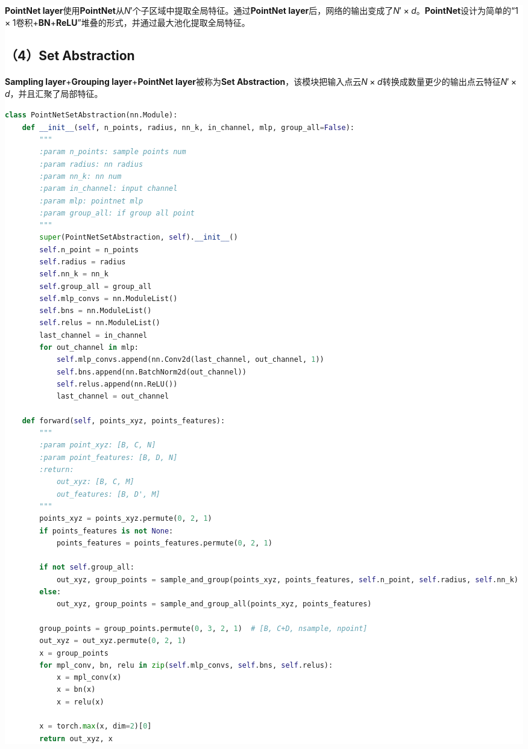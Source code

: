 **PointNet layer**使用**PointNet**从$N'$个子区域中提取全局特征。通过**PointNet layer**后，网络的输出变成了$N'\times d$。**PointNet**设计为简单的“$1\times 1$卷积+**BN**+**ReLU**”堆叠的形式，并通过最大池化提取全局特征。

## （4）Set Abstraction

**Sampling layer**+**Grouping layer**+**PointNet layer**被称为**Set Abstraction**，该模块把输入点云$N\times d$转换成数量更少的输出点云特征$N'\times d$，并且汇聚了局部特征。

```python
class PointNetSetAbstraction(nn.Module):
    def __init__(self, n_points, radius, nn_k, in_channel, mlp, group_all=False):
        """
        :param n_points: sample points num
        :param radius: nn radius
        :param nn_k: nn num
        :param in_channel: input channel
        :param mlp: pointnet mlp
        :param group_all: if group all point
        """
        super(PointNetSetAbstraction, self).__init__()
        self.n_point = n_points
        self.radius = radius
        self.nn_k = nn_k
        self.group_all = group_all
        self.mlp_convs = nn.ModuleList()
        self.bns = nn.ModuleList()
        self.relus = nn.ModuleList()
        last_channel = in_channel
        for out_channel in mlp:
            self.mlp_convs.append(nn.Conv2d(last_channel, out_channel, 1))
            self.bns.append(nn.BatchNorm2d(out_channel))
            self.relus.append(nn.ReLU())
            last_channel = out_channel

    def forward(self, points_xyz, points_features):
        """
        :param point_xyz: [B, C, N]
        :param point_features: [B, D, N]
        :return:
            out_xyz: [B, C, M]
            out_features: [B, D', M]
        """
        points_xyz = points_xyz.permute(0, 2, 1)
        if points_features is not None:
            points_features = points_features.permute(0, 2, 1)

        if not self.group_all:
            out_xyz, group_points = sample_and_group(points_xyz, points_features, self.n_point, self.radius, self.nn_k)
        else:
            out_xyz, group_points = sample_and_group_all(points_xyz, points_features)

        group_points = group_points.permute(0, 3, 2, 1)  # [B, C+D, nsample, npoint]
        out_xyz = out_xyz.permute(0, 2, 1)
        x = group_points
        for mpl_conv, bn, relu in zip(self.mlp_convs, self.bns, self.relus):
            x = mpl_conv(x)
            x = bn(x)
            x = relu(x)

        x = torch.max(x, dim=2)[0]
        return out_xyz, x
```
